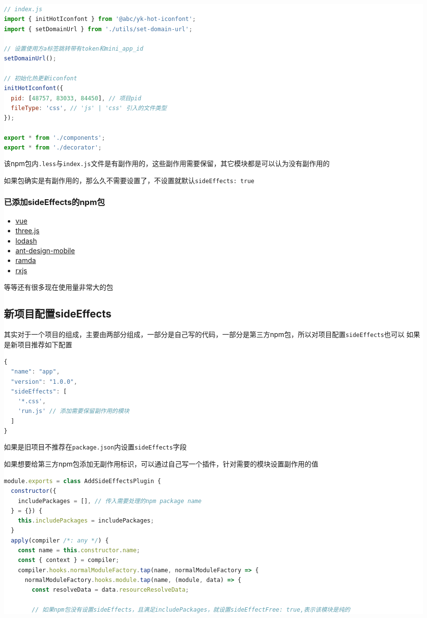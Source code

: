 ```javascript
// index.js
import { initHotIconfont } from '@abc/yk-hot-iconfont';
import { setDomainUrl } from './utils/set-domain-url';

// 设置使用方a标签跳转带有token和mini_app_id
setDomainUrl();

// 初始化热更新iconfont
initHotIconfont({
  pid: [48757, 83033, 84450], // 项目pid
  fileType: 'css', // 'js' | 'css' 引入的文件类型
});

export * from './components';
export * from './decorator';
```
该npm包内`.less`与`index.js`文件是有副作用的，这些副作用需要保留，其它模块都是可以认为没有副作用的

如果包确实是有副作用的，那么久不需要设置了，不设置就默认`sideEffects: true`
<a name="sngAe"></a>
### 已添加sideEffects的npm包

- [vue](https://github.com/vuejs/vue/blob/main/package.json#L36)
- [three.js](https://github.com/mrdoob/three.js/blob/dev/package.json#L21)
- [lodash](https://github.com/lodash/lodash/blob/master/package.json#L10)
- [ant-design-mobile](https://github.com/ant-design/ant-design-mobile/blob/master/package.json#L131)
- [ramda](https://github.com/ramda/ramda/blob/master/package.json#L40)
- [rxjs](https://github.com/ReactiveX/rxjs/blob/master/package.json#L16)

等等还有很多现在使用量非常大的包
<a name="ATNW5"></a>
## 新项目配置sideEffects
其实对于一个项目的组成，主要由两部分组成，一部分是自己写的代码，一部分是第三方npm包，所以对项目配置`sideEffects`也可以
如果是新项目推荐如下配置
```javascript
{
  "name": "app",
  "version": "1.0.0",
  "sideEffects": [
    '*.css',
    'run.js' // 添加需要保留副作用的模块
  ]
}
```

如果是旧项目不推荐在`package.json`内设置`sideEffects`字段

如果想要给第三方npm包添加无副作用标识，可以通过自己写一个插件，针对需要的模块设置副作用的值
```javascript
module.exports = class AddSideEffectsPlugin {
  constructor({
    includePackages = [], // 传入需要处理的npm package name
  } = {}) {
    this.includePackages = includePackages;
  }
  apply(compiler /*: any */) {
    const name = this.constructor.name;
    const { context } = compiler;
    compiler.hooks.normalModuleFactory.tap(name, normalModuleFactory => {
      normalModuleFactory.hooks.module.tap(name, (module, data) => {
        const resolveData = data.resourceResolveData;
        
        // 如果npm包没有设置sideEffects，且满足includePackages，就设置sideEffectFree: true,表示该模块是纯的
```